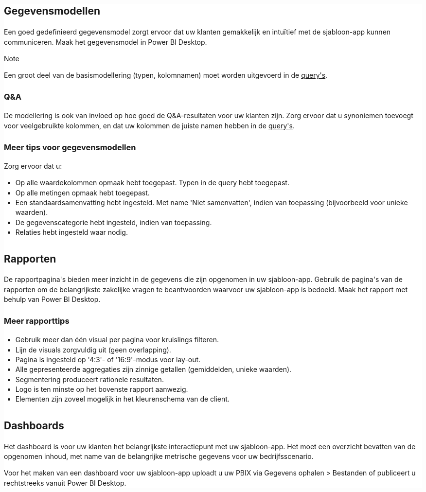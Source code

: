 ## <a name="data-models"></a>Gegevensmodellen

Een goed gedefinieerd gegevensmodel zorgt ervoor dat uw klanten gemakkelijk en intuïtief met de sjabloon-app kunnen communiceren. Maak het gegevensmodel in Power BI Desktop.

> [!NOTE]
> Een groot deel van de basismodellering (typen, kolomnamen) moet worden uitgevoerd in de [query's](#queries).

### <a name="qa"></a>Q&A
De modellering is ook van invloed op hoe goed de Q&A-resultaten voor uw klanten zijn. Zorg ervoor dat u synoniemen toevoegt voor veelgebruikte kolommen, en dat uw kolommen de juiste namen hebben in de [query's](#queries).

### <a name="additional-data-model-tips"></a>Meer tips voor gegevensmodellen

Zorg ervoor dat u:

* Op alle waardekolommen opmaak hebt toegepast. Typen in de query hebt toegepast.  
* Op alle metingen opmaak hebt toegepast.
* Een standaardsamenvatting hebt ingesteld. Met name 'Niet samenvatten', indien van toepassing (bijvoorbeeld voor unieke waarden).  
* De gegevenscategorie hebt ingesteld, indien van toepassing.  
* Relaties hebt ingesteld waar nodig.  

## <a name="reports"></a>Rapporten
De rapportpagina's bieden meer inzicht in de gegevens die zijn opgenomen in uw sjabloon-app. Gebruik de pagina's van de rapporten om de belangrijkste zakelijke vragen te beantwoorden waarvoor uw sjabloon-app is bedoeld. Maak het rapport met behulp van Power BI Desktop.


### <a name="additional-report-tips"></a>Meer rapporttips

* Gebruik meer dan één visual per pagina voor kruislings filteren.  
* Lijn de visuals zorgvuldig uit (geen overlapping).  
* Pagina is ingesteld op '4:3'- of '16:9'-modus voor lay-out.  
* Alle gepresenteerde aggregaties zijn zinnige getallen (gemiddelden, unieke waarden).  
* Segmentering produceert rationele resultaten.  
* Logo is ten minste op het bovenste rapport aanwezig.  
* Elementen zijn zoveel mogelijk in het kleurenschema van de client.  

<a name="dashboard"></a>

## <a name="dashboards"></a>Dashboards
Het dashboard is voor uw klanten het belangrijkste interactiepunt met uw sjabloon-app. Het moet een overzicht bevatten van de opgenomen inhoud, met name van de belangrijke metrische gegevens voor uw bedrijfsscenario.

Voor het maken van een dashboard voor uw sjabloon-app uploadt u uw PBIX via Gegevens ophalen > Bestanden of publiceert u rechtstreeks vanuit Power BI Desktop.

